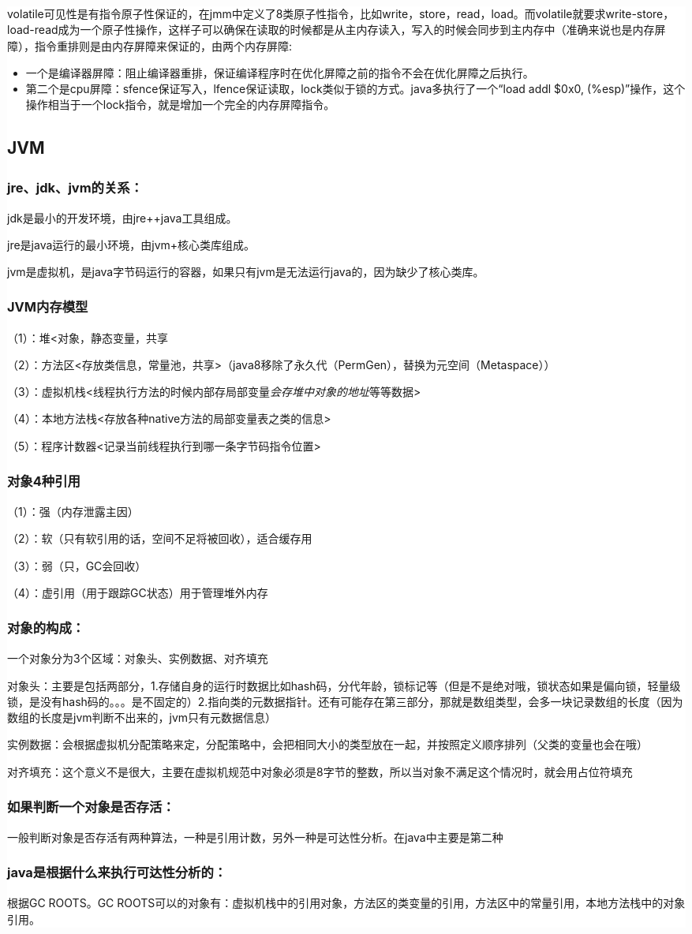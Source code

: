 volatile可见性是有指令原子性保证的，在jmm中定义了8类原子性指令，比如write，store，read，load。而volatile就要求write-store，load-read成为一个原子性操作，这样子可以确保在读取的时候都是从主内存读入，写入的时候会同步到主内存中（准确来说也是内存屏障），指令重排则是由内存屏障来保证的，由两个内存屏障:

- 一个是编译器屏障：阻止编译器重排，保证编译程序时在优化屏障之前的指令不会在优化屏障之后执行。
- 第二个是cpu屏障：sfence保证写入，lfence保证读取，lock类似于锁的方式。java多执行了一个“load addl $0x0, (%esp)”操作，这个操作相当于一个lock指令，就是增加一个完全的内存屏障指令。

## JVM

### jre、jdk、jvm的关系：

jdk是最小的开发环境，由jre++java工具组成。

jre是java运行的最小环境，由jvm+核心类库组成。

jvm是虚拟机，是java字节码运行的容器，如果只有jvm是无法运行java的，因为缺少了核心类库。

### JVM内存模型

（1）：堆<对象，静态变量，共享

（2）：方法区<存放类信息，常量池，共享>（java8移除了永久代（PermGen），替换为元空间（Metaspace））

（3）：虚拟机栈<线程执行方法的时候内部存局部变量*会存堆中对象的地址*等等数据>

（4）：本地方法栈<存放各种native方法的局部变量表之类的信息>

（5）：程序计数器<记录当前线程执行到哪一条字节码指令位置>

### 对象4种引用

（1）：强（内存泄露主因）

（2）：软（只有软引用的话，空间不足将被回收），适合缓存用

（3）：弱（只，GC会回收）

（4）：虚引用（用于跟踪GC状态）用于管理堆外内存

### 对象的构成：

一个对象分为3个区域：对象头、实例数据、对齐填充

对象头：主要是包括两部分，1.存储自身的运行时数据比如hash码，分代年龄，锁标记等（但是不是绝对哦，锁状态如果是偏向锁，轻量级锁，是没有hash码的。。。是不固定的）2.指向类的元数据指针。还有可能存在第三部分，那就是数组类型，会多一块记录数组的长度（因为数组的长度是jvm判断不出来的，jvm只有元数据信息）

实例数据：会根据虚拟机分配策略来定，分配策略中，会把相同大小的类型放在一起，并按照定义顺序排列（父类的变量也会在哦）

对齐填充：这个意义不是很大，主要在虚拟机规范中对象必须是8字节的整数，所以当对象不满足这个情况时，就会用占位符填充

### 如果判断一个对象是否存活：

一般判断对象是否存活有两种算法，一种是引用计数，另外一种是可达性分析。在java中主要是第二种

### java是根据什么来执行可达性分析的：

根据GC ROOTS。GC ROOTS可以的对象有：虚拟机栈中的引用对象，方法区的类变量的引用，方法区中的常量引用，本地方法栈中的对象引用。
